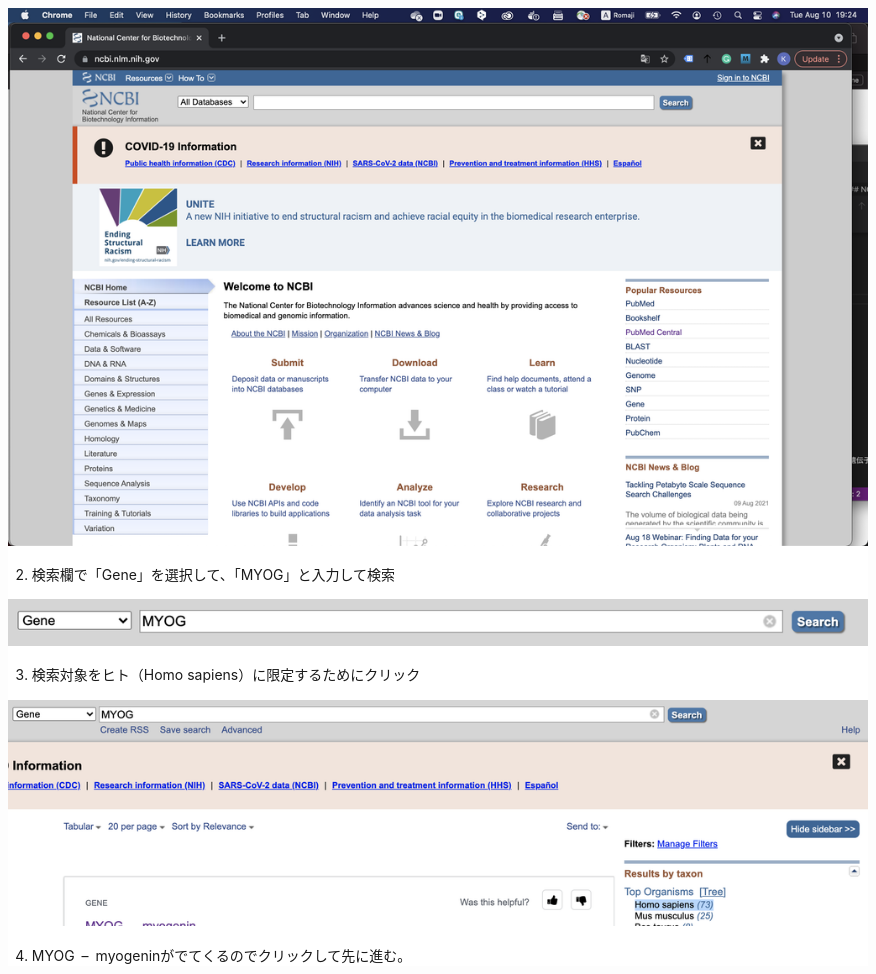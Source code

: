 ![](/images/7a.png)

2.	検索欄で「Gene」を選択して、「MYOG」と入力して検索

![](/images/7b.png)

3.	検索対象をヒト（Homo sapiens）に限定するためにクリック
 
![](/images/7c.png)

4.	MYOG – myogeninがでてくるのでクリックして先に進む。
